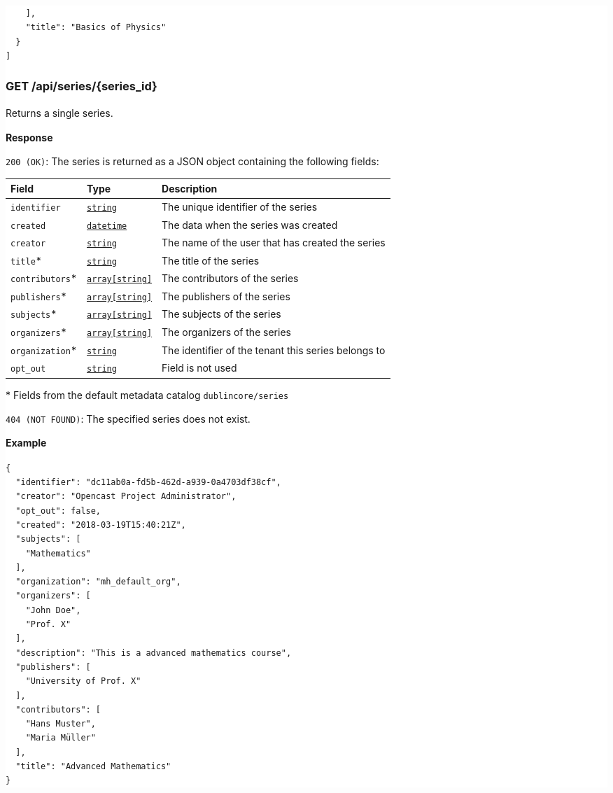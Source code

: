 ```
    ],
    "title": "Basics of Physics"
  }
]
```

### GET /api/series/{series_id}

Returns a single series.

__Response__

`200 (OK)`: The series is returned as a JSON object containing the following fields:

Field           | Type                                 | Description
:---------------|:-------------------------------------|:-----------
`identifier`    | [`string`](types.md#basic)           | The unique identifier of the series
`created`       | [`datetime`](types.md#date-and-time) | The data when the series was created
`creator`       | [`string`](types.md#basic)           | The name of the user that has created the series
`title`\*       | [`string`](types.md#basic)           | The title of the series
`contributors`\*| [`array[string]`](types.md#array)    | The contributors of the series
`publishers`\*  | [`array[string]`](types.md#array)    | The publishers of the series
`subjects`\*    | [`array[string]`](types.md#array)    | The subjects of the series
`organizers`\*  | [`array[string]`](types.md#array)    | The organizers of the series
`organization`\*| [`string`](types.md#basic)           | The identifier of the tenant this series belongs to
`opt_out`       | [`string`](types.md#basic)           | Field is not used

\* Fields from the default metadata catalog `dublincore/series`

`404 (NOT FOUND)`: The specified series does not exist.

__Example__

```
{
  "identifier": "dc11ab0a-fd5b-462d-a939-0a4703df38cf",
  "creator": "Opencast Project Administrator",
  "opt_out": false,
  "created": "2018-03-19T15:40:21Z",
  "subjects": [
    "Mathematics"
  ],
  "organization": "mh_default_org",
  "organizers": [
    "John Doe",
    "Prof. X"
  ],
  "description": "This is a advanced mathematics course",
  "publishers": [
    "University of Prof. X"
  ],
  "contributors": [
    "Hans Muster",
    "Maria Müller"
  ],
  "title": "Advanced Mathematics"
}

```
